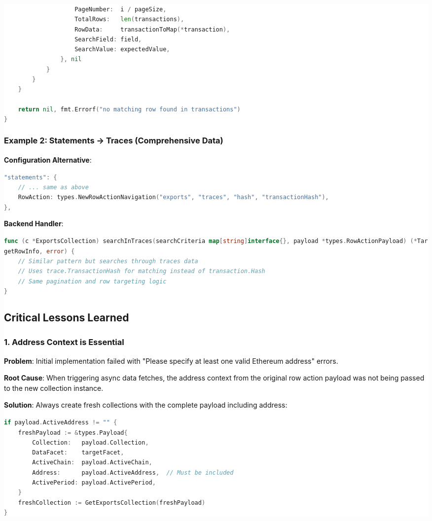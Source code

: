 ```go
                    PageNumber:  i / pageSize,
                    TotalRows:   len(transactions),
                    RowData:     transactionToMap(*transaction),
                    SearchField: field,
                    SearchValue: expectedValue,
                }, nil
            }
        }
    }
    
    return nil, fmt.Errorf("no matching row found in transactions")
}
```

### Example 2: Statements → Traces (Comprehensive Data)

**Configuration Alternative**:
```go
"statements": {
    // ... same as above
    RowAction: types.NewRowActionNavigation("exports", "traces", "hash", "transactionHash"),
},
```

**Backend Handler**:
```go
func (c *ExportsCollection) searchInTraces(searchCriteria map[string]interface{}, payload *types.RowActionPayload) (*TargetRowInfo, error) {
    // Similar pattern but searches through traces data
    // Uses trace.TransactionHash for matching instead of transaction.Hash
    // Same pagination and row targeting logic
}
```

## Critical Lessons Learned

### 1. Address Context is Essential
**Problem**: Initial implementation failed with "Please specify at least one valid Ethereum address" errors.

**Root Cause**: When triggering async data fetches, the address context from the original row action payload was not being passed to the new collection instance.

**Solution**: Always create fresh collections with the complete payload including address:
```go
if payload.ActiveAddress != "" {
    freshPayload := &types.Payload{
        Collection:   payload.Collection,
        DataFacet:    targetFacet,
        ActiveChain:  payload.ActiveChain,
        Address:      payload.ActiveAddress,  // Must be included
        ActivePeriod: payload.ActivePeriod,
    }
    freshCollection := GetExportsCollection(freshPayload)
}
```
